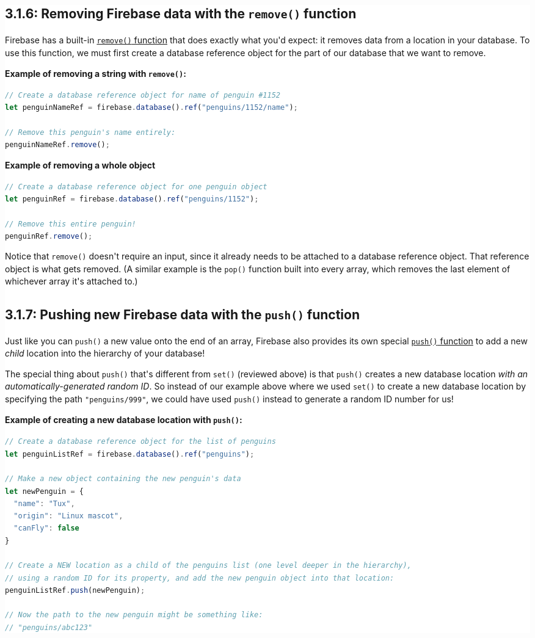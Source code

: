 
## 3.1.6: Removing Firebase data with the `remove()` function

Firebase has a built-in [`remove()` function](https://firebase.google.com/docs/reference/node/firebase.database.Reference#remove) that does exactly what you'd expect: it removes data from a location in your database. To use this function, we must first create a database reference object for the part of our database that we want to remove.

**Example of removing a string with `remove()`:**

```javascript
// Create a database reference object for name of penguin #1152
let penguinNameRef = firebase.database().ref("penguins/1152/name");

// Remove this penguin's name entirely:
penguinNameRef.remove();
```

**Example of removing a whole object**

```javascript
// Create a database reference object for one penguin object
let penguinRef = firebase.database().ref("penguins/1152");

// Remove this entire penguin!
penguinRef.remove();
```

Notice that `remove()` doesn't require an input, since it already needs to be attached to a database reference object. That reference object is what gets removed. (A similar example is the `pop()` function built into every array, which removes the last element of whichever array it's attached to.)


## 3.1.7: Pushing new Firebase data with the `push()` function

Just like you can `push()` a new value onto the end of an array, Firebase also provides its own special [`push()` function](https://firebase.google.com/docs/reference/node/firebase.database.Reference#push) to add a new *child* location into the hierarchy of your database!

The special thing about `push()` that's different from `set()` (reviewed above) is that `push()` creates a new database location *with an automatically-generated random ID*. So instead of our example above where we used `set()` to create a new database location by specifying the path `"penguins/999"`, we could have used `push()` instead to generate a random ID number for us!

**Example of creating a new database location with `push()`:**

```javascript
// Create a database reference object for the list of penguins
let penguinListRef = firebase.database().ref("penguins");

// Make a new object containing the new penguin's data
let newPenguin = {
  "name": "Tux",
  "origin": "Linux mascot",
  "canFly": false
}

// Create a NEW location as a child of the penguins list (one level deeper in the hierarchy),
// using a random ID for its property, and add the new penguin object into that location:
penguinListRef.push(newPenguin);

// Now the path to the new penguin might be something like:
// "penguins/abc123"
```
